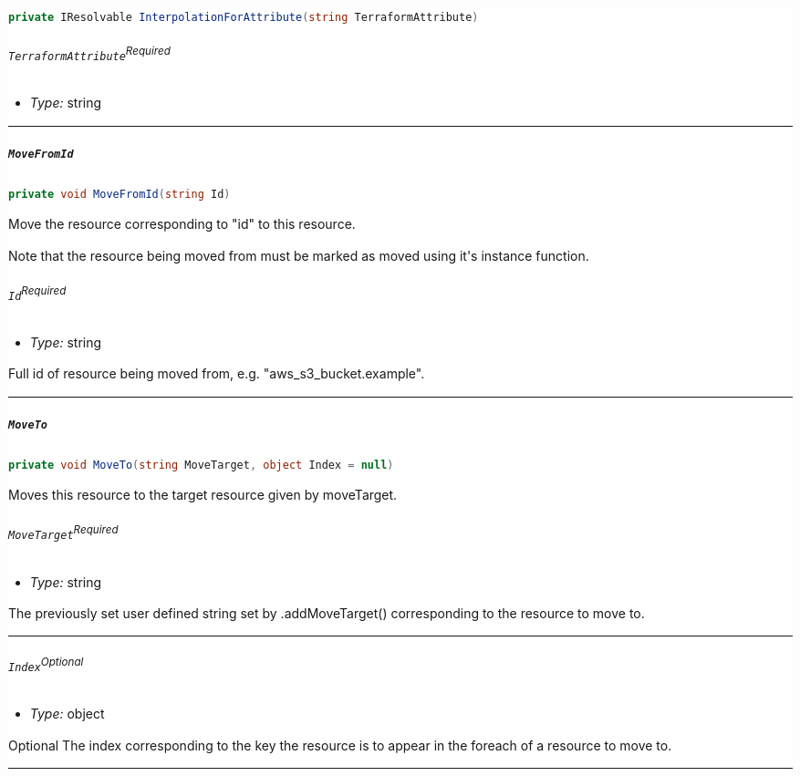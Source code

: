 ```csharp
private IResolvable InterpolationForAttribute(string TerraformAttribute)
```

###### `TerraformAttribute`<sup>Required</sup> <a name="TerraformAttribute" id="@cdktf/provider-snowflake.view.View.interpolationForAttribute.parameter.terraformAttribute"></a>

- *Type:* string

---

##### `MoveFromId` <a name="MoveFromId" id="@cdktf/provider-snowflake.view.View.moveFromId"></a>

```csharp
private void MoveFromId(string Id)
```

Move the resource corresponding to "id" to this resource.

Note that the resource being moved from must be marked as moved using it's instance function.

###### `Id`<sup>Required</sup> <a name="Id" id="@cdktf/provider-snowflake.view.View.moveFromId.parameter.id"></a>

- *Type:* string

Full id of resource being moved from, e.g. "aws_s3_bucket.example".

---

##### `MoveTo` <a name="MoveTo" id="@cdktf/provider-snowflake.view.View.moveTo"></a>

```csharp
private void MoveTo(string MoveTarget, object Index = null)
```

Moves this resource to the target resource given by moveTarget.

###### `MoveTarget`<sup>Required</sup> <a name="MoveTarget" id="@cdktf/provider-snowflake.view.View.moveTo.parameter.moveTarget"></a>

- *Type:* string

The previously set user defined string set by .addMoveTarget() corresponding to the resource to move to.

---

###### `Index`<sup>Optional</sup> <a name="Index" id="@cdktf/provider-snowflake.view.View.moveTo.parameter.index"></a>

- *Type:* object

Optional The index corresponding to the key the resource is to appear in the foreach of a resource to move to.

---